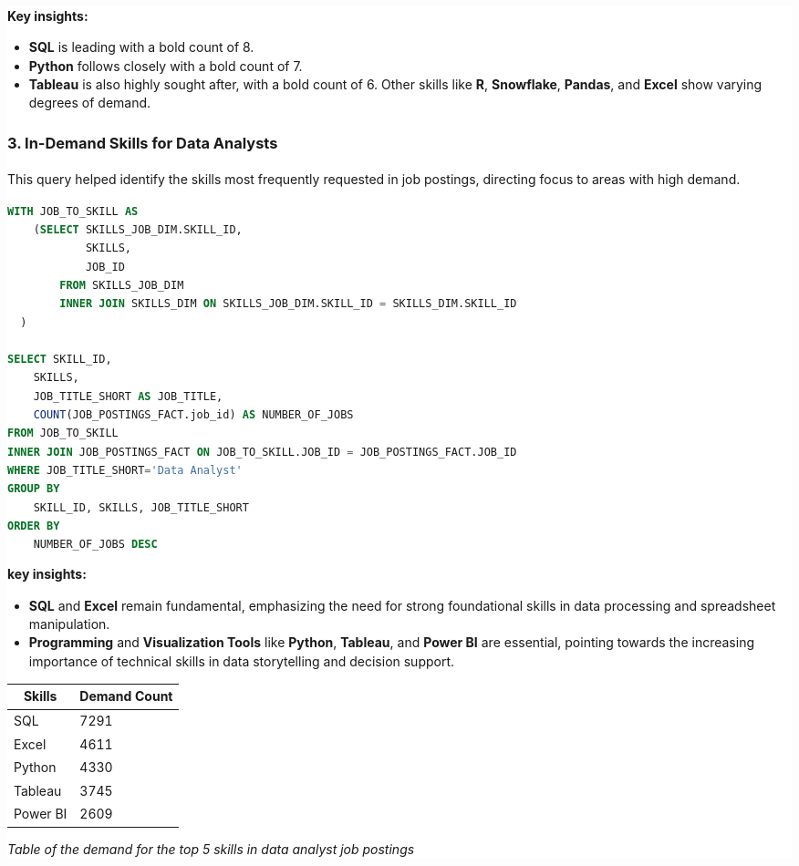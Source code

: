 **Key insights:**

- **SQL** is leading with a bold count of 8.
- **Python** follows closely with a bold count of 7.
- **Tableau** is also highly sought after, with a bold count of 6.
Other skills like **R**, **Snowflake**, **Pandas**, and **Excel** show varying degrees of demand.

### 3. In-Demand Skills for Data Analysts

This query helped identify the skills most frequently requested in job postings, directing focus to areas with high demand.

```SQL
WITH JOB_TO_SKILL AS
	(SELECT SKILLS_JOB_DIM.SKILL_ID,
			SKILLS,
			JOB_ID
		FROM SKILLS_JOB_DIM
		INNER JOIN SKILLS_DIM ON SKILLS_JOB_DIM.SKILL_ID = SKILLS_DIM.SKILL_ID
  )
  
SELECT SKILL_ID,
	SKILLS,
	JOB_TITLE_SHORT AS JOB_TITLE,
	COUNT(JOB_POSTINGS_FACT.job_id) AS NUMBER_OF_JOBS
FROM JOB_TO_SKILL
INNER JOIN JOB_POSTINGS_FACT ON JOB_TO_SKILL.JOB_ID = JOB_POSTINGS_FACT.JOB_ID
WHERE JOB_TITLE_SHORT='Data Analyst'
GROUP BY
	SKILL_ID, SKILLS, JOB_TITLE_SHORT
ORDER BY
	NUMBER_OF_JOBS DESC
```
**key insights:**

- **SQL** and **Excel** remain fundamental, emphasizing the need for strong foundational skills in data processing and spreadsheet manipulation.
- **Programming** and **Visualization Tools** like **Python**, **Tableau**, and **Power BI** are essential, pointing towards the increasing importance of technical skills in data storytelling and decision support.

| Skills   | Demand Count |
|----------|--------------|
| SQL      | 7291         |
| Excel    | 4611         |
| Python   | 4330         |
| Tableau  | 3745         |
| Power BI | 2609         |

*Table of the demand for the top 5 skills in data analyst job postings*
